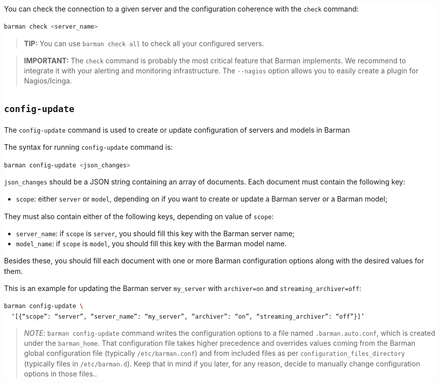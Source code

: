 You can check the connection to a given server and the
configuration coherence with the `check` command:

``` bash
barman check <server_name>
```

> **TIP:**
> You can use `barman check all` to check all your configured servers.

> **IMPORTANT:**
> The `check` command is probably the most critical feature that
> Barman implements. We recommend to integrate it with your alerting
> and monitoring infrastructure. The `--nagios` option allows you
> to easily create a plugin for Nagios/Icinga.

## `config-update`

The `config-update` command is used to create or update configuration of servers
and models in Barman

The syntax for running `config-update` command is:

```bash
barman config-update <json_changes>
```

`json_changes` should be a JSON string containing an array of documents.
Each document must contain the following key:

* `scope`: either `server` or `model`, depending on if you want to
  create or update a Barman server or a Barman model;

They must also contain either of the following keys, depending on value of
``scope``:

* `server_name`: if `scope` is `server`, you should fill this key with
  the Barman server name;
* `model_name`: if `scope` is `model`, you should fill this key with the
  Barman model name.

Besides these, you should fill each document with one or more Barman configuration
options along with the desired values for them.

This is an example for updating the Barman server `my_server` with
`archiver=on` and `streaming_archiver=off`:

```bash
barman config-update \
  ‘[{“scope”: “server”, “server_name”: “my_server”, “archiver”: “on”, “streaming_archiver”: “off”}]’
```

> *NOTE*: `barman config-update` command writes the configuration options to
> a file named `.barman.auto.conf`, which is created under the `barman_home`.
> That configuration file takes higher precedence and overrides values coming from
> the Barman global configuration file (typically `/etc/barman.conf`) and from
> included files as per `configuration_files_directory` (typically files in
> `/etc/barman.d`). Keep that in mind if you later, for any reason, decide to
> manually change configuration options in those files..
